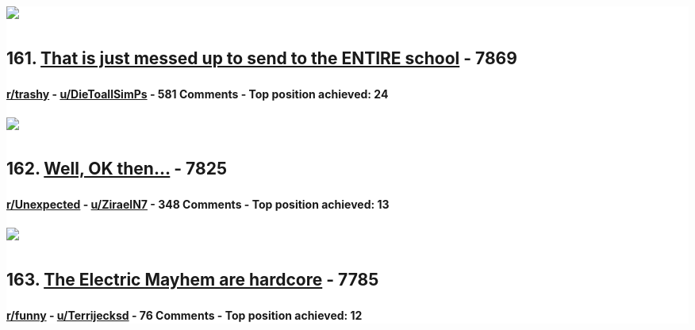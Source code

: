 <a href="https://i.redd.it/pt79l56leb081.jpg"><img src="https://b.thumbs.redditmedia.com/pIFccaL4wc8bWhzJZQgI6lC_kUBDHi8-lQDT6CXhakQ.jpg"></img></a>

## 161. [That is just messed up to send to the ENTIRE school](http://reddit.com/r/trashy/comments/qwxsc3/that_is_just_messed_up_to_send_to_the_entire/) - 7869
#### [r/trashy](http://reddit.com/r/trashy) - [u/DieToallSimPs](http://reddit.com/u/DieToallSimPs) - 581 Comments - Top position achieved: 24

<a href="https://v.redd.it/j2hdlbn7qe081"><img src="https://b.thumbs.redditmedia.com/tirX4pJWOjMuxMlUT-HbYgvQaLRZrw_k4irXO6hpGTg.jpg"></img></a>

## 162. [Well, OK then...](http://reddit.com/r/Unexpected/comments/qwv9ec/well_ok_then/) - 7825
#### [r/Unexpected](http://reddit.com/r/Unexpected) - [u/ZiraelN7](http://reddit.com/u/ZiraelN7) - 348 Comments - Top position achieved: 13

<a href="https://v.redd.it/1n4cwxj36e081"><img src="https://b.thumbs.redditmedia.com/QqEsOcTKQ98U42KK9XIZvMzVjaxO8WonU2itLFZ6hck.jpg"></img></a>

## 163. [The Electric Mayhem are hardcore](http://reddit.com/r/funny/comments/qwjhop/the_electric_mayhem_are_hardcore/) - 7785
#### [r/funny](http://reddit.com/r/funny) - [u/Terrijecksd](http://reddit.com/u/Terrijecksd) - 76 Comments - Top position achieved: 12

